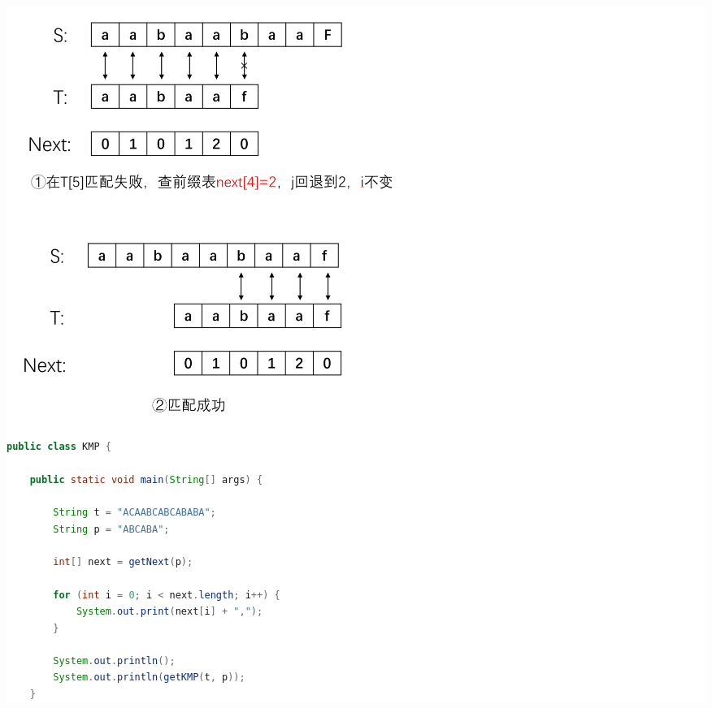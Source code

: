 <img src="images/019dd939a65e4fac653612f84f942e2c.png" alt="image-20230123011702656" style="zoom: 50%;" />



```java
public class KMP {

	public static void main(String[] args) {
		
		String t = "ACAABCABCABABA";
		String p = "ABCABA";
		
		int[] next = getNext(p);
		
		for (int i = 0; i < next.length; i++) {
			System.out.print(next[i] + ",");
		}
		
		System.out.println();
		System.out.println(getKMP(t, p));
	}
```